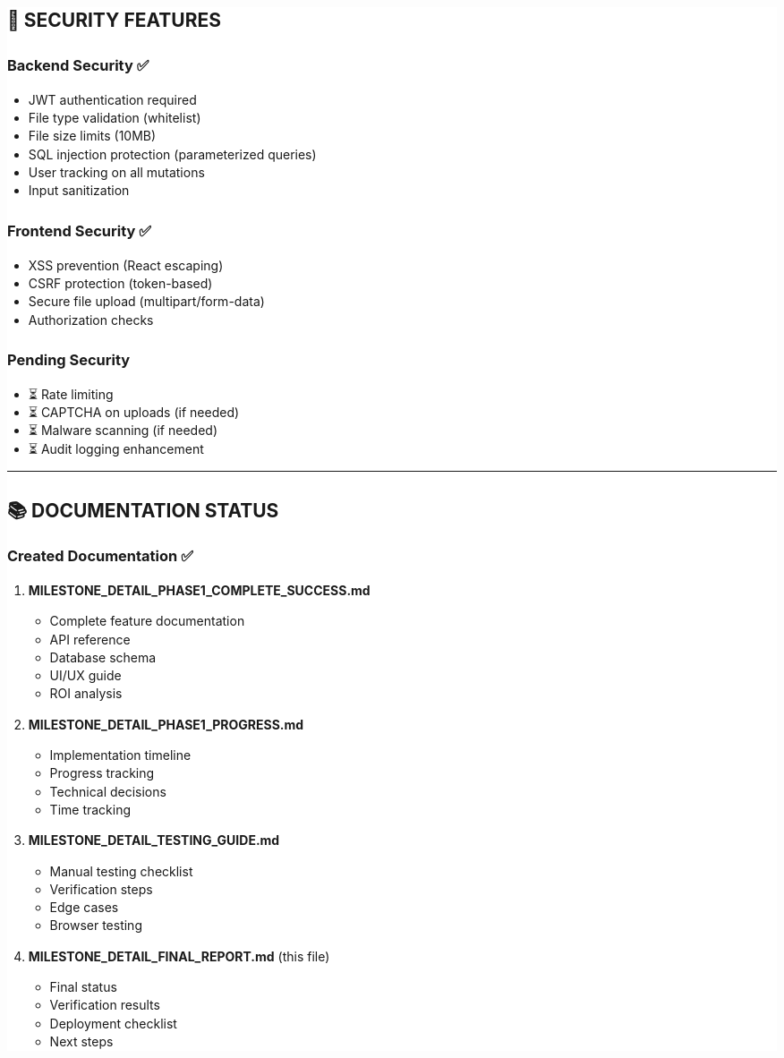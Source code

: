 
## 🔐 **SECURITY FEATURES**

### Backend Security ✅
- JWT authentication required
- File type validation (whitelist)
- File size limits (10MB)
- SQL injection protection (parameterized queries)
- User tracking on all mutations
- Input sanitization

### Frontend Security ✅
- XSS prevention (React escaping)
- CSRF protection (token-based)
- Secure file upload (multipart/form-data)
- Authorization checks

### Pending Security
- ⏳ Rate limiting
- ⏳ CAPTCHA on uploads (if needed)
- ⏳ Malware scanning (if needed)
- ⏳ Audit logging enhancement

---

## 📚 **DOCUMENTATION STATUS**

### Created Documentation ✅
1. **MILESTONE_DETAIL_PHASE1_COMPLETE_SUCCESS.md**
   - Complete feature documentation
   - API reference
   - Database schema
   - UI/UX guide
   - ROI analysis

2. **MILESTONE_DETAIL_PHASE1_PROGRESS.md**
   - Implementation timeline
   - Progress tracking
   - Technical decisions
   - Time tracking

3. **MILESTONE_DETAIL_TESTING_GUIDE.md**
   - Manual testing checklist
   - Verification steps
   - Edge cases
   - Browser testing

4. **MILESTONE_DETAIL_FINAL_REPORT.md** (this file)
   - Final status
   - Verification results
   - Deployment checklist
   - Next steps

